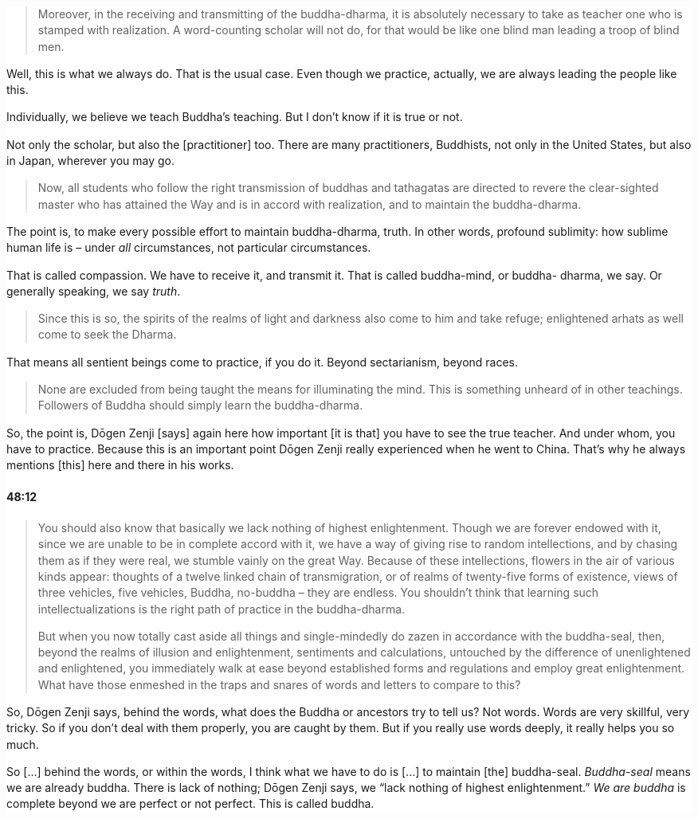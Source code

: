 > Moreover, in the receiving and transmitting of the buddha-dharma, it is absolutely necessary to take as teacher one who is stamped with realization. A word-counting scholar will not do, for that would be like one blind man leading a troop of blind men. 

Well, this is what we always do. That is the usual case. Even though we practice, actually, we are always leading the people like this. 

Individually, we believe we teach Buddha’s teaching. But I don’t know if it is true or not. 

Not only the scholar, but also the [practitioner] too. There are many practitioners, Buddhists, not only in the United States, but also in Japan, wherever you may go. 

> Now, all students who follow the right transmission of buddhas and tathagatas are directed to revere the clear-sighted master who has attained the Way and is in accord with realization, and to maintain the buddha-dharma.

The point is, to make every possible effort to maintain buddha-dharma, truth. In other words, profound sublimity: how sublime human life is – under *all* circumstances, not particular circumstances. 

That is called compassion. We have to receive it, and transmit it. That is called buddha-mind, or buddha- dharma, we say. Or generally speaking, we say *truth*. 

> Since this is so, the spirits of the realms of light and darkness also come to him and take refuge; enlightened arhats as well come to seek the Dharma. 

That means all sentient beings come to practice, if you do it. Beyond sectarianism, beyond races. 

> None are excluded from being taught the means for illuminating the mind. This is something unheard of in other teachings. Followers of Buddha should simply learn the buddha-dharma.

So, the point is, Dōgen Zenji [says] again here how important [it is that] you have to see the true teacher. And under whom, you have to practice. Because this is an important point Dōgen Zenji really experienced when he went to China. That’s why he always mentions [this] here and there in his works. 

#### 48:12

> You should also know that basically we lack nothing of highest enlightenment. Though we are forever endowed with it, since we are unable to be in complete accord with it, we have a way of giving rise to random intellections, and by chasing them as if they were real, we stumble vainly on the great Way. Because of these intellections, flowers in the air of various kinds appear: thoughts of a twelve linked chain of transmigration, or of realms of twenty-five forms of existence, views of three vehicles, five vehicles, Buddha, no-buddha – they are endless. You shouldn’t think that learning such intellectualizations is the right path of practice in the buddha-dharma. 
> 
> But when you now totally cast aside all things and single-mindedly do zazen in accordance with the buddha-seal, then, beyond the realms of illusion and enlightenment, sentiments and calculations, untouched by the difference of unenlightened and enlightened, you immediately walk at ease beyond established forms and regulations and employ great enlightenment. What have those enmeshed in the traps and snares of words and letters to compare to this? 

So, Dōgen Zenji says, behind the words, what does the Buddha or ancestors try to tell us? Not words. Words are very skillful, very tricky. So if you don’t deal with them properly, you are caught by them. But if you really use words deeply, it really helps you so much. 

So [...] behind the words, or within the words, I think what we have to do is [...] to maintain [the] buddha-seal. *Buddha-seal* means we are already buddha. There is lack of nothing; Dōgen Zenji says, we “lack nothing of highest enlightenment.” *We are buddha* is complete beyond we are perfect or not perfect. This is called buddha. 
